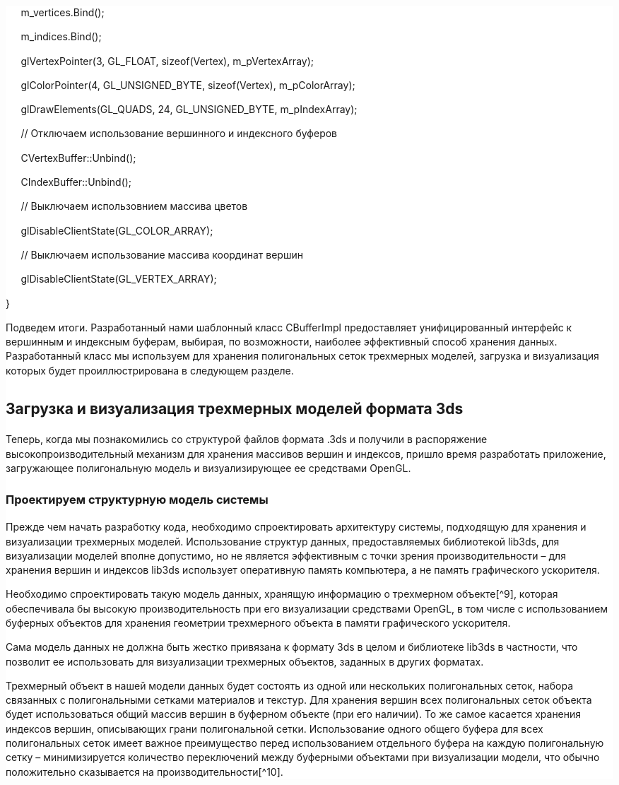 `	`m\_vertices.Bind();

`	`m\_indices.Bind();

`	`glVertexPointer(3, GL\_FLOAT, sizeof(Vertex), m\_pVertexArray);

`	`glColorPointer(4, GL\_UNSIGNED\_BYTE, sizeof(Vertex), m\_pColorArray);

`	`glDrawElements(GL\_QUADS, 24, GL\_UNSIGNED\_BYTE, m\_pIndexArray);

`	`// Отключаем использование вершинного и индексного буферов

`	`CVertexBuffer::Unbind();

`	`CIndexBuffer::Unbind();

`	`// Выключаем использовнием массива цветов

`	`glDisableClientState(GL\_COLOR\_ARRAY);

`	`// Выключаем использование массива координат вершин

`	`glDisableClientState(GL\_VERTEX\_ARRAY);

}

Подведем итоги. Разработанный нами шаблонный класс CBufferImpl предоставляет унифицированный интерфейс к вершинным и индексным буферам, выбирая, по возможности, наиболее эффективный способ хранения данных. Разработанный класс мы используем для хранения полигональных сеток трехмерных моделей, загрузка и визуализация которых будет проиллюстрирована в следующем разделе.
## <a name="_toc340531768"></a>**Загрузка и визуализация трехмерных моделей формата 3ds**
Теперь, когда мы познакомились со структурой файлов формата .3ds и получили в распоряжение высокопроизводительный механизм для хранения массивов вершин и индексов, пришло время разработать приложение, загружающее полигональную модель и визуализирующее ее средствами OpenGL.
### <a name="_toc340531769"></a>**Проектируем структурную модель системы**
Прежде чем начать разработку кода, необходимо спроектировать архитектуру системы, подходящую для хранения и визуализации трехмерных моделей. Использование структур данных, предоставляемых библиотекой lib3ds, для визуализации моделей вполне допустимо, но не является эффективным с точки зрения производительности – для хранения вершин и индексов lib3ds использует оперативную память компьютера, а не память графического ускорителя. 

Необходимо спроектировать такую модель данных, хранящую информацию о трехмерном объекте[^9], которая обеспечивала бы высокую производительность при его визуализации средствами OpenGL, в том числе с использованием буферных объектов для хранения геометрии трехмерного объекта в памяти графического ускорителя.

Сама модель данных не должна быть жестко привязана к формату 3ds в целом и библиотеке lib3ds в частности, что позволит ее использовать для визуализации трехмерных объектов, заданных в других форматах.

Трехмерный объект в нашей модели данных будет состоять из одной или нескольких полигональных сеток, набора связанных с полигональными сетками материалов и текстур. Для хранения вершин всех полигональных сеток объекта будет использоваться общий массив вершин в буферном объекте (при его наличии). То же самое касается хранения индексов вершин, описывающих грани полигональной сетки. Использование одного общего буфера для всех полигональных сеток имеет важное преимущество перед использованием отдельного буфера на каждую полигональную сетку – минимизируется количество переключений между буферными объектами при визуализации модели, что обычно положительно сказывается на производительности[^10].
